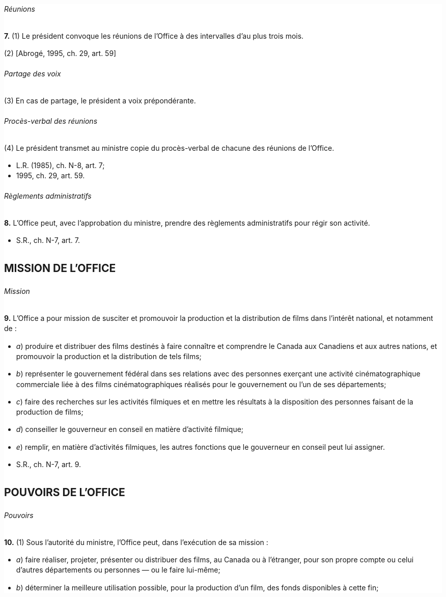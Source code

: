 ###### Réunions

**7.** (1) Le président convoque les réunions de l’Office à des intervalles d’au plus trois mois.

(2) [Abrogé, 1995, ch. 29, art. 59]

###### Partage des voix

(3) En cas de partage, le président a voix prépondérante.

###### Procès-verbal des réunions

(4) Le président transmet au ministre copie du procès-verbal de chacune des réunions de l’Office.

  * L.R. (1985), ch. N-8, art. 7;
  * 1995, ch. 29, art. 59.

###### Règlements administratifs

**8.** L’Office peut, avec l’approbation du ministre, prendre des règlements administratifs pour régir son activité.

  * S.R., ch. N-7, art. 7.

## MISSION DE L’OFFICE

###### Mission

**9.** L’Office a pour mission de susciter et promouvoir la production et la distribution de films dans l’intérêt national, et notamment de :

  * _a_) produire et distribuer des films destinés à faire connaître et comprendre le Canada aux Canadiens et aux autres nations, et promouvoir la production et la distribution de tels films;

  * _b_) représenter le gouvernement fédéral dans ses relations avec des personnes exerçant une activité cinématographique commerciale liée à des films cinématographiques réalisés pour le gouvernement ou l’un de ses départements;

  * _c_) faire des recherches sur les activités filmiques et en mettre les résultats à la disposition des personnes faisant de la production de films;

  * _d_) conseiller le gouverneur en conseil en matière d’activité filmique;

  * _e_) remplir, en matière d’activités filmiques, les autres fonctions que le gouverneur en conseil peut lui assigner.

  * S.R., ch. N-7, art. 9.

## POUVOIRS DE L’OFFICE

###### Pouvoirs

**10.** (1) Sous l’autorité du ministre, l’Office peut, dans l’exécution de sa mission :

  * _a_) faire réaliser, projeter, présenter ou distribuer des films, au Canada ou à l’étranger, pour son propre compte ou celui d’autres départements ou personnes — ou le faire lui-même;

  * _b_) déterminer la meilleure utilisation possible, pour la production d’un film, des fonds disponibles à cette fin;
